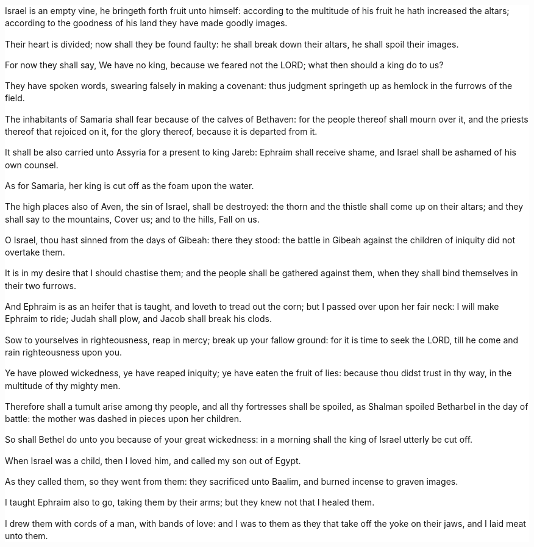 <p id="kjvhos-10:1">Israel is an empty vine, he bringeth forth fruit unto himself: according to the multitude of his fruit he hath increased the altars; according to the goodness of his land they have made goodly images.</p>

<p id="kjvhos-10:2">Their heart is divided; now shall they be found faulty: he shall break down their altars, he shall spoil their images.</p>

<p id="kjvhos-10:3">For now they shall say, We have no king, because we feared not the LORD; what then should a king do to us?</p>

<p id="kjvhos-10:4">They have spoken words, swearing falsely in making a covenant: thus judgment springeth up as hemlock in the furrows of the field.</p>

<p id="kjvhos-10:5">The inhabitants of Samaria shall fear because of the calves of Bethaven: for the people thereof shall mourn over it, and the priests thereof that rejoiced on it, for the glory thereof, because it is departed from it.</p>

<p id="kjvhos-10:6">It shall be also carried unto Assyria for a present to king Jareb: Ephraim shall receive shame, and Israel shall be ashamed of his own counsel.</p>

<p id="kjvhos-10:7">As for Samaria, her king is cut off as the foam upon the water.</p>

<p id="kjvhos-10:8">The high places also of Aven, the sin of Israel, shall be destroyed: the thorn and the thistle shall come up on their altars; and they shall say to the mountains, Cover us; and to the hills, Fall on us.</p>

<p id="kjvhos-10:9">O Israel, thou hast sinned from the days of Gibeah: there they stood: the battle in Gibeah against the children of iniquity did not overtake them.</p>

<p id="kjvhos-10:10">It is in my desire that I should chastise them; and the people shall be gathered against them, when they shall bind themselves in their two furrows.</p>

<p id="kjvhos-10:11">And Ephraim is as an heifer that is taught, and loveth to tread out the corn; but I passed over upon her fair neck: I will make Ephraim to ride; Judah shall plow, and Jacob shall break his clods.</p>

<p id="kjvhos-10:12">Sow to yourselves in righteousness, reap in mercy; break up your fallow ground: for it is time to seek the LORD, till he come and rain righteousness upon you.</p>

<p id="kjvhos-10:13">Ye have plowed wickedness, ye have reaped iniquity; ye have eaten the fruit of lies: because thou didst trust in thy way, in the multitude of thy mighty men.</p>

<p id="kjvhos-10:14">Therefore shall a tumult arise among thy people, and all thy fortresses shall be spoiled, as Shalman spoiled Betharbel in the day of battle: the mother was dashed in pieces upon her children.</p>

<p id="kjvhos-10:15">So shall Bethel do unto you because of your great wickedness: in a morning shall the king of Israel utterly be cut off.</p>

<p id="kjvhos-11:1">When Israel was a child, then I loved him, and called my son out of Egypt.</p>

<p id="kjvhos-11:2">As they called them, so they went from them: they sacrificed unto Baalim, and burned incense to graven images.</p>

<p id="kjvhos-11:3">I taught Ephraim also to go, taking them by their arms; but they knew not that I healed them.</p>

<p id="kjvhos-11:4">I drew them with cords of a man, with bands of love: and I was to them as they that take off the yoke on their jaws, and I laid meat unto them.</p>
